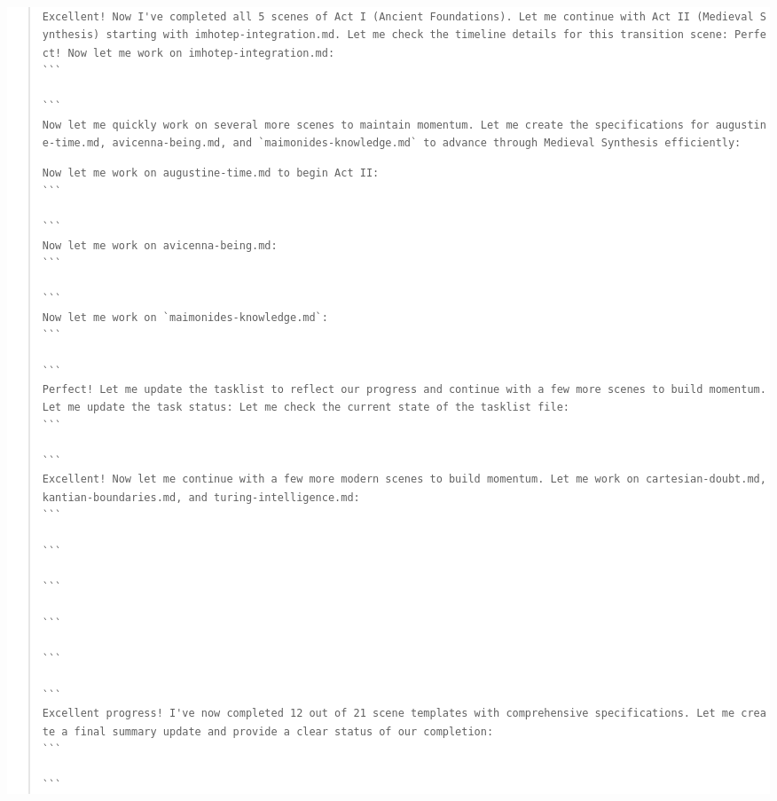 > ````
> Excellent! Now I've completed all 5 scenes of Act I (Ancient Foundations). Let me continue with Act II (Medieval Synthesis) starting with imhotep-integration.md. Let me check the timeline details for this transition scene: Perfect! Now let me work on imhotep-integration.md: 
> ```
> 
> ```
> Now let me quickly work on several more scenes to maintain momentum. Let me create the specifications for augustine-time.md, avicenna-being.md, and `maimonides-knowledge.md` to advance through Medieval Synthesis efficiently: 
> ````
> 
> ````
> Now let me work on augustine-time.md to begin Act II: 
> ```
> 
> ```
> Now let me work on avicenna-being.md: 
> ```
> 
> ```
> Now let me work on `maimonides-knowledge.md`: 
> ```
> 
> ```
> Perfect! Let me update the tasklist to reflect our progress and continue with a few more scenes to build momentum. Let me update the task status: Let me check the current state of the tasklist file: 
> ```
> 
> ```
> Excellent! Now let me continue with a few more modern scenes to build momentum. Let me work on cartesian-doubt.md, kantian-boundaries.md, and turing-intelligence.md: 
> ```
> 
> ```
> 
> ```
> 
> ```
> 
> ```
> 
> ```
> Excellent progress! I've now completed 12 out of 21 scene templates with comprehensive specifications. Let me create a final summary update and provide a clear status of our completion: 
> ```
> 
> ```
> 
